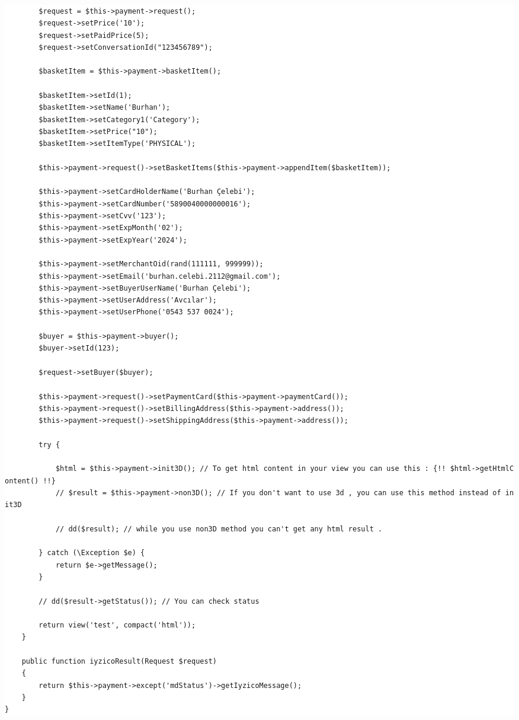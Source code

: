             $request = $this->payment->request();
            $request->setPrice('10');
            $request->setPaidPrice(5);
            $request->setConversationId("123456789");
            
            $basketItem = $this->payment->basketItem();

            $basketItem->setId(1);
            $basketItem->setName('Burhan');
            $basketItem->setCategory1('Category');
            $basketItem->setPrice("10");
            $basketItem->setItemType('PHYSICAL');
            
            $this->payment->request()->setBasketItems($this->payment->appendItem($basketItem));

            $this->payment->setCardHolderName('Burhan Çelebi');
            $this->payment->setCardNumber('5890040000000016');
            $this->payment->setCvv('123');
            $this->payment->setExpMonth('02');
            $this->payment->setExpYear('2024');
            
            $this->payment->setMerchantOid(rand(111111, 999999));
            $this->payment->setEmail('burhan.celebi.2112@gmail.com');
            $this->payment->setBuyerUserName('Burhan Çelebi');
            $this->payment->setUserAddress('Avcılar');
            $this->payment->setUserPhone('0543 537 0024');

            $buyer = $this->payment->buyer();
            $buyer->setId(123);
            
            $request->setBuyer($buyer);

            $this->payment->request()->setPaymentCard($this->payment->paymentCard());
            $this->payment->request()->setBillingAddress($this->payment->address());
            $this->payment->request()->setShippingAddress($this->payment->address());
            
            try {
                
                $html = $this->payment->init3D(); // To get html content in your view you can use this : {!! $html->getHtmlContent() !!}
                // $result = $this->payment->non3D(); // If you don't want to use 3d , you can use this method instead of init3D

                // dd($result); // while you use non3D method you can't get any html result .

            } catch (\Exception $e) {
                return $e->getMessage();
            }

            // dd($result->getStatus()); // You can check status
            
            return view('test', compact('html'));
        }

        public function iyzicoResult(Request $request)
        {
            return $this->payment->except('mdStatus')->getIyzicoMessage();
        }
    }
